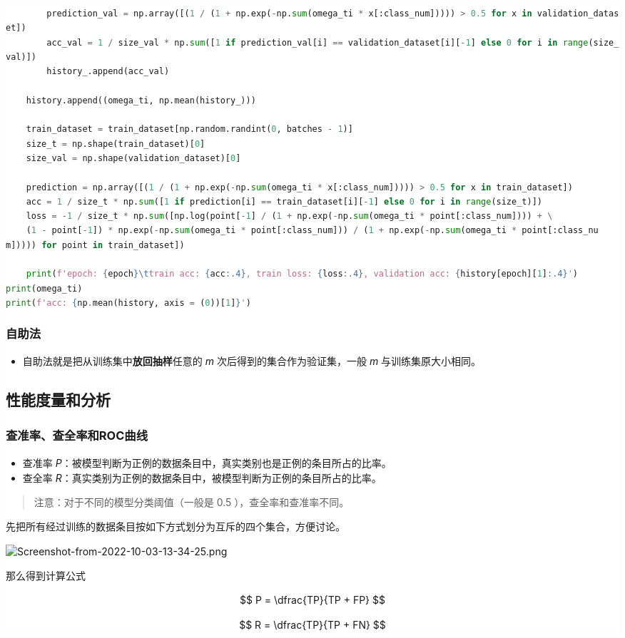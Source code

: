 ```python
        prediction_val = np.array([(1 / (1 + np.exp(-np.sum(omega_ti * x[:class_num])))) > 0.5 for x in validation_dataset])
        acc_val = 1 / size_val * np.sum([1 if prediction_val[i] == validation_dataset[i][-1] else 0 for i in range(size_val)])
        history_.append(acc_val)
 
    history.append((omega_ti, np.mean(history_)))

    train_dataset = train_dataset[np.random.randint(0, batches - 1)]
    size_t = np.shape(train_dataset)[0]
    size_val = np.shape(validation_dataset)[0]

    prediction = np.array([(1 / (1 + np.exp(-np.sum(omega_ti * x[:class_num])))) > 0.5 for x in train_dataset])
    acc = 1 / size_t * np.sum([1 if prediction[i] == train_dataset[i][-1] else 0 for i in range(size_t)])
    loss = -1 / size_t * np.sum([np.log(point[-1] / (1 + np.exp(-np.sum(omega_ti * point[:class_num]))) + \
    (1 - point[-1]) * np.exp(-np.sum(omega_ti * point[:class_num])) / (1 + np.exp(-np.sum(omega_ti * point[:class_num])))) for point in train_dataset])
    
    print(f'epoch: {epoch}\ttrain acc: {acc:.4}, train loss: {loss:.4}, validation acc: {history[epoch][1]:.4}')
print(omega_ti)
print(f'acc: {np.mean(history, axis = (0))[1]}')
```

### 自助法

* 自助法就是把从训练集中**放回抽样**任意的 $m$ 次后得到的集合作为验证集，一般 $m$ 与训练集原大小相同。

## 性能度量和分析

### 查准率、查全率和ROC曲线

* 查准率 $P$：被模型判断为正例的数据条目中，真实类别也是正例的条目所占的比率。
* 查全率 $R$：真实类别为正例的数据条目中，被模型判断为正例的条目所占的比率。

> 注意：对于不同的模型分类阈值（一般是 $0.5$ ），查全率和查准率不同。

先把所有经过训练的数据条目按如下方式划分为互斥的四个集合，方便讨论。

![Screenshot-from-2022-10-03-13-34-25.png](http://image.tjzfile.xyz/images/2022/10/03/Screenshot-from-2022-10-03-13-34-25.png)

那么得到计算公式

$$
P = \dfrac{TP}{TP + FP}
$$

$$
R = \dfrac{TP}{TP + FN}
$$
